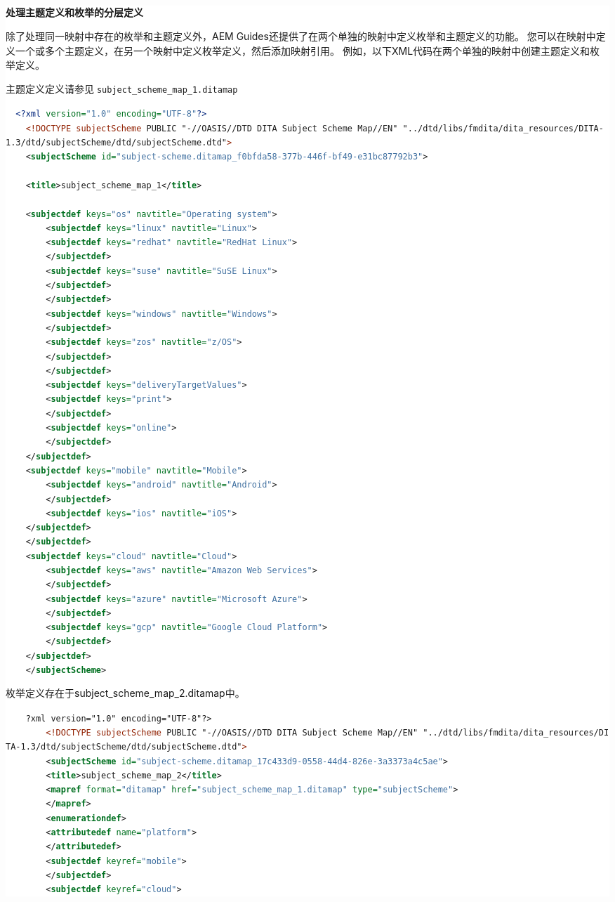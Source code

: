 **处理主题定义和枚举的分层定义**

除了处理同一映射中存在的枚举和主题定义外，AEM Guides还提供了在两个单独的映射中定义枚举和主题定义的功能。 您可以在映射中定义一个或多个主题定义，在另一个映射中定义枚举定义，然后添加映射引用。 例如，以下XML代码在两个单独的映射中创建主题定义和枚举定义。

主题定义定义请参见 `subject_scheme_map_1.ditamap`


```XML
  <?xml version="1.0" encoding="UTF-8"?> 
    <!DOCTYPE subjectScheme PUBLIC "-//OASIS//DTD DITA Subject Scheme Map//EN" "../dtd/libs/fmdita/dita_resources/DITA-1.3/dtd/subjectScheme/dtd/subjectScheme.dtd"> 
    <subjectScheme id="subject-scheme.ditamap_f0bfda58-377b-446f-bf49-e31bc87792b3"> 

    <title>subject_scheme_map_1</title> 
    
    <subjectdef keys="os" navtitle="Operating system">
        <subjectdef keys="linux" navtitle="Linux">
        <subjectdef keys="redhat" navtitle="RedHat Linux">
        </subjectdef>
        <subjectdef keys="suse" navtitle="SuSE Linux">
        </subjectdef>
        </subjectdef>
        <subjectdef keys="windows" navtitle="Windows">
        </subjectdef>
        <subjectdef keys="zos" navtitle="z/OS">
        </subjectdef>
        </subjectdef>
        <subjectdef keys="deliveryTargetValues">
        <subjectdef keys="print">
        </subjectdef>
        <subjectdef keys="online">
        </subjectdef>
    </subjectdef>
    <subjectdef keys="mobile" navtitle="Mobile">
        <subjectdef keys="android" navtitle="Android">
        </subjectdef>
        <subjectdef keys="ios" navtitle="iOS">
    </subjectdef>
    </subjectdef>
    <subjectdef keys="cloud" navtitle="Cloud">
        <subjectdef keys="aws" navtitle="Amazon Web Services">
        </subjectdef>
        <subjectdef keys="azure" navtitle="Microsoft Azure">
        </subjectdef>
        <subjectdef keys="gcp" navtitle="Google Cloud Platform">
        </subjectdef>
    </subjectdef>
    </subjectScheme>
```

枚举定义存在于subject_scheme_map_2.ditamap中。

```XML
    ?xml version="1.0" encoding="UTF-8"?> 
        <!DOCTYPE subjectScheme PUBLIC "-//OASIS//DTD DITA Subject Scheme Map//EN" "../dtd/libs/fmdita/dita_resources/DITA-1.3/dtd/subjectScheme/dtd/subjectScheme.dtd"> 
        <subjectScheme id="subject-scheme.ditamap_17c433d9-0558-44d4-826e-3a3373a4c5ae"> 
        <title>subject_scheme_map_2</title> 
        <mapref format="ditamap" href="subject_scheme_map_1.ditamap" type="subjectScheme"> 
        </mapref> 
        <enumerationdef>
        <attributedef name="platform">
        </attributedef>
        <subjectdef keyref="mobile">
        </subjectdef>
        <subjectdef keyref="cloud">
```